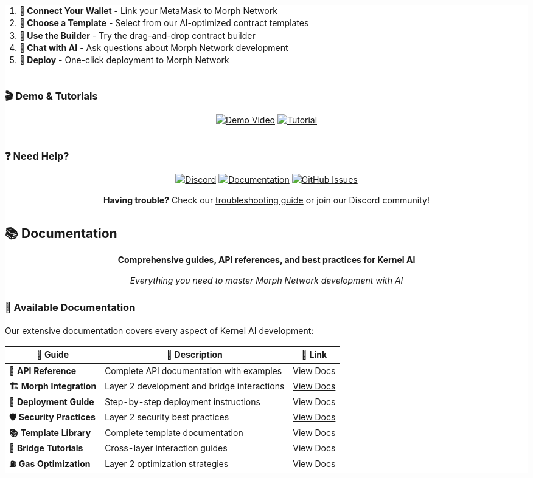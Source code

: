 1. **🔗 Connect Your Wallet** - Link your MetaMask to Morph Network
2. **📝 Choose a Template** - Select from our AI-optimized contract templates
3. **🎨 Use the Builder** - Try the drag-and-drop contract builder
4. **🤖 Chat with AI** - Ask questions about Morph Network development
5. **🚀 Deploy** - One-click deployment to Morph Network

---

### 🎬 Demo & Tutorials

<div align="center">

[![Demo Video](https://img.shields.io/badge/▶️_Watch_Demo-FF0000?style=for-the-badge&logo=youtube&logoColor=white)](https://youtube.com/watch?v=demo)
[![Tutorial](https://img.shields.io/badge/📚_Tutorial-0066cc?style=for-the-badge&logo=gitbook&logoColor=white)](https://docs.kernel-ai.dev/tutorial)

</div>

---

### ❓ Need Help?

<div align="center">

[![Discord](https://img.shields.io/badge/Discord-7289DA?style=for-the-badge&logo=discord&logoColor=white)](https://discord.gg/kernel-ai)
[![Documentation](https://img.shields.io/badge/Docs-000000?style=for-the-badge&logo=gitbook&logoColor=white)](https://docs.kernel-ai.dev)
[![GitHub Issues](https://img.shields.io/badge/Issues-000000?style=for-the-badge&logo=github&logoColor=white)](https://github.com/your-org/kernel-ai-morph/issues)

**Having trouble?** Check our [troubleshooting guide](https://docs.kernel-ai.dev/troubleshooting) or join our Discord community!

</div>

## 📚 Documentation

<div align="center">

**Comprehensive guides, API references, and best practices for Kernel AI**

*Everything you need to master Morph Network development with AI*

</div>

### 📖 Available Documentation

Our extensive documentation covers every aspect of Kernel AI development:

<div align="center">

| 📘 Guide | 📄 Description | 🔗 Link |
|----------|----------------|---------|
| **🚀 API Reference** | Complete API documentation with examples | [View Docs](https://docs.kernel-ai.dev/api) |
| **🏗️ Morph Integration** | Layer 2 development and bridge interactions | [View Docs](https://docs.kernel-ai.dev/morph) |
| **🚀 Deployment Guide** | Step-by-step deployment instructions | [View Docs](https://docs.kernel-ai.dev/deployment) |
| **🛡️ Security Practices** | Layer 2 security best practices | [View Docs](https://docs.kernel-ai.dev/security) |
| **📚 Template Library** | Complete template documentation | [View Docs](https://docs.kernel-ai.dev/templates) |
| **🌉 Bridge Tutorials** | Cross-layer interaction guides | [View Docs](https://docs.kernel-ai.dev/bridge) |
| **⛽ Gas Optimization** | Layer 2 optimization strategies | [View Docs](https://docs.kernel-ai.dev/optimization) |
